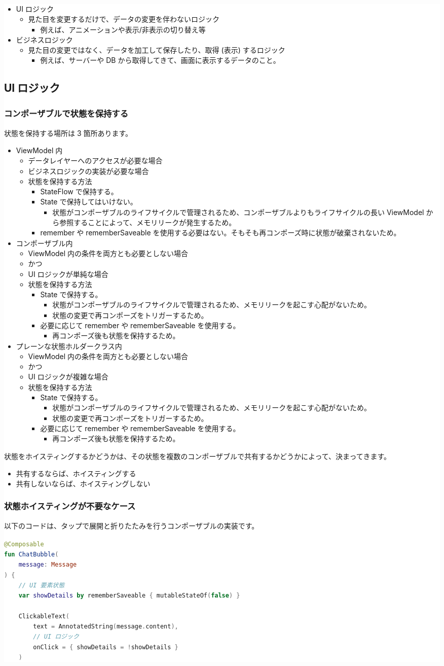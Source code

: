 - UI ロジック
  - 見た目を変更するだけで、データの変更を伴わないロジック
    - 例えば、アニメーションや表示/非表示の切り替え等
- ビジネスロジック
  - 見た目の変更ではなく、データを加工して保存したり、取得 (表示) するロジック
    - 例えば、サーバーや DB から取得してきて、画面に表示するデータのこと。


## UI ロジック

### コンポーザブルで状態を保持する

状態を保持する場所は 3 箇所あります。

- ViewModel 内
  - データレイヤーへのアクセスが必要な場合
  - ビジネスロジックの実装が必要な場合
  - 状態を保持する方法
    - StateFlow で保持する。
    - State で保持してはいけない。
      - 状態がコンポーザブルのライフサイクルで管理されるため、コンポーザブルよりもライフサイクルの長い ViewModel から参照することによって、メモリリークが発生するため。
    - remember や rememberSaveable を使用する必要はない。そもそも再コンポーズ時に状態が破棄されないため。
- コンポーザブル内
  - ViewModel 内の条件を両方とも必要としない場合
  - かつ
  - UI ロジックが単純な場合
  - 状態を保持する方法
    - State で保持する。
      -  状態がコンポーザブルのライフサイクルで管理されるため、メモリリークを起こす心配がないため。
      -  状態の変更で再コンポーズをトリガーするため。
    - 必要に応じて remember や rememberSaveable を使用する。
      - 再コンポーズ後も状態を保持するため。
- プレーンな状態ホルダークラス内
  - ViewModel 内の条件を両方とも必要としない場合
  - かつ
  - UI ロジックが複雑な場合
  - 状態を保持する方法
    - State で保持する。
      - 状態がコンポーザブルのライフサイクルで管理されるため、メモリリークを起こす心配がないため。
      -  状態の変更で再コンポーズをトリガーするため。
    - 必要に応じて remember や rememberSaveable を使用する。
      - 再コンポーズ後も状態を保持するため。

状態をホイスティングするかどうかは、その状態を複数のコンポーザブルで共有するかどうかによって、決まってきます。

- 共有するならば、ホイスティングする
- 共有しないならば、ホイスティングしない


### 状態ホイスティングが不要なケース

以下のコードは、タップで展開と折りたたみを行うコンポーザブルの実装です。

```kotlin
@Composable
fun ChatBubble(
    message: Message
) {
    // UI 要素状態
    var showDetails by rememberSaveable { mutableStateOf(false) }

    ClickableText(
        text = AnnotatedString(message.content),
        // UI ロジック
        onClick = { showDetails = !showDetails }
    )
```